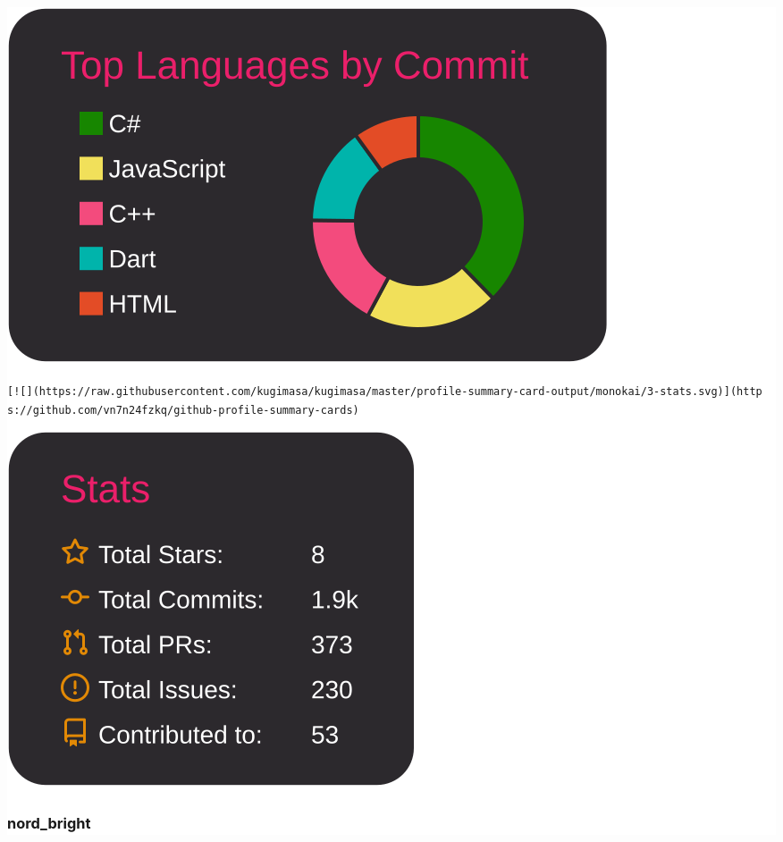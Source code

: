 ![](https://raw.githubusercontent.com/kugimasa/kugimasa/master/profile-summary-card-output/monokai/2-most-commit-language.svg)


```
[![](https://raw.githubusercontent.com/kugimasa/kugimasa/master/profile-summary-card-output/monokai/3-stats.svg)](https://github.com/vn7n24fzkq/github-profile-summary-cards)
```
![](https://raw.githubusercontent.com/kugimasa/kugimasa/master/profile-summary-card-output/monokai/3-stats.svg)


### nord_bright
